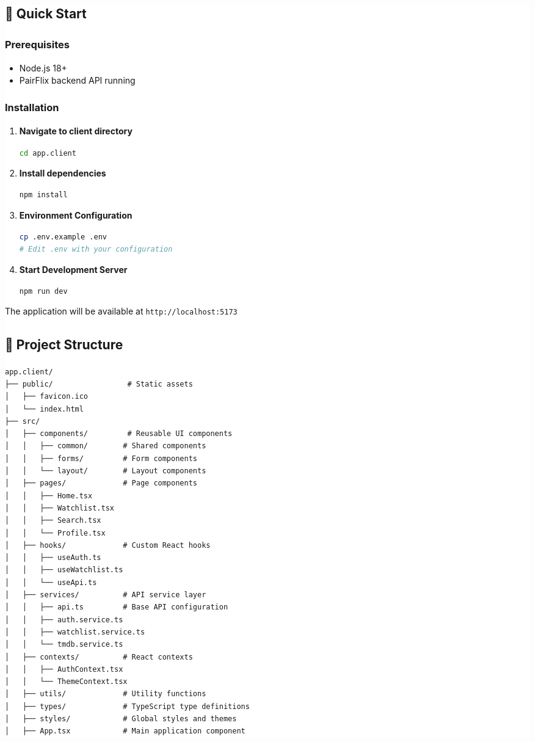 ## 🚀 Quick Start

### Prerequisites

- Node.js 18+
- PairFlix backend API running

### Installation

1. **Navigate to client directory**

   ```bash
   cd app.client
   ```

2. **Install dependencies**

   ```bash
   npm install
   ```

3. **Environment Configuration**

   ```bash
   cp .env.example .env
   # Edit .env with your configuration
   ```

4. **Start Development Server**
   ```bash
   npm run dev
   ```

The application will be available at `http://localhost:5173`

## 📁 Project Structure

```
app.client/
├── public/                 # Static assets
│   ├── favicon.ico
│   └── index.html
├── src/
│   ├── components/         # Reusable UI components
│   │   ├── common/        # Shared components
│   │   ├── forms/         # Form components
│   │   └── layout/        # Layout components
│   ├── pages/             # Page components
│   │   ├── Home.tsx
│   │   ├── Watchlist.tsx
│   │   ├── Search.tsx
│   │   └── Profile.tsx
│   ├── hooks/             # Custom React hooks
│   │   ├── useAuth.ts
│   │   ├── useWatchlist.ts
│   │   └── useApi.ts
│   ├── services/          # API service layer
│   │   ├── api.ts         # Base API configuration
│   │   ├── auth.service.ts
│   │   ├── watchlist.service.ts
│   │   └── tmdb.service.ts
│   ├── contexts/          # React contexts
│   │   ├── AuthContext.tsx
│   │   └── ThemeContext.tsx
│   ├── utils/             # Utility functions
│   ├── types/             # TypeScript type definitions
│   ├── styles/            # Global styles and themes
│   ├── App.tsx            # Main application component
```
